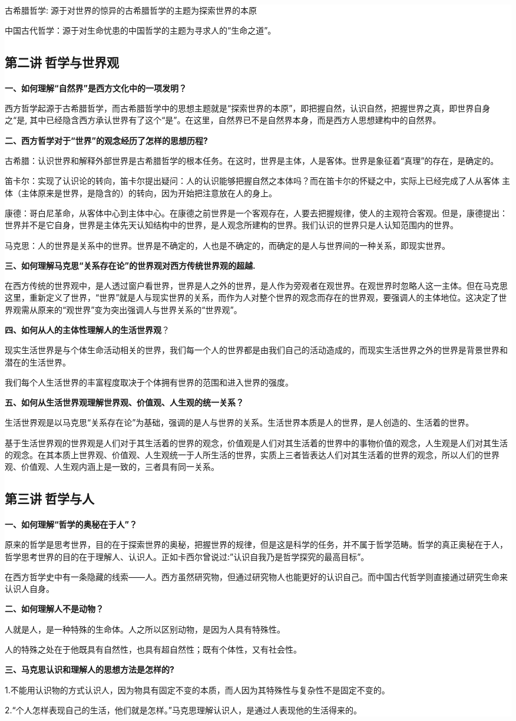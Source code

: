  

古希腊哲学: 源于对世界的惊异的古希腊哲学的主题为探索世界的本原

中国古代哲学：源于对生命忧患的中国哲学的主题为寻求人的“生命之道”。

## **第二讲 哲学与世界观**

**一、如何理解“自然界”是西方文化中的一项发明？**

西方哲学起源于古希腊哲学，而古希腊哲学中的思想主题就是“探索世界的本原”，即把握自然，认识自然，把握世界之真，即世界自身之“是, 其中已经隐含西方承认世界有了这个“是”。在这里，自然界已不是自然界本身，而是西方人思想建构中的自然界。

**二、西方哲学对于“世界”的观念经历了怎样的思想历程?**

   古希腊：认识世界和解释外部世界是古希腊哲学的根本任务。在这时，世界是主体，人是客体。世界是象征着“真理”的存在，是确定的。

笛卡尔：实现了认识论的转向，笛卡尔提出疑问：人的认识能够把握自然之本体吗？而在笛卡尔的怀疑之中，实际上已经完成了人从客体     主体（主体原来是世界，是隐含的）的转向，因为开始把注意放在人的身上。

   康德：哥白尼革命，从客体中心到主体中心。在康德之前世界是一个客观存在，人要去把握规律，使人的主观符合客观。但是，康德提出：世界并不是它自身，世界是主体先天认知结构中的世界，是人观念所建构的世界。我们认识的世界只是人认知范围内的世界。

   马克思：人的世界是关系中的世界。世界是不确定的，人也是不确定的，而确定的是人与世界间的一种关系，即现实世界。

**三、如何理解马克思“关系存在论”的世界观对西方传统世界观的超越.**

   在西方传统的世界观中，是人透过窗户看世界，世界是人之外的世界，是人作为旁观者在观世界。在观世界时忽略人这一主体。但在马克思这里，重新定义了世界，“世界”就是人与现实世界的关系，而作为人对整个世界的观念而存在的世界观，要强调人的主体地位。这决定了世界观需从原来的“观世界”变为突出强调人与世界关系的“世界观”。

**四、如何从人的主体性理解人的生活世界观**？

现实生活世界是与个体生命活动相关的世界，我们每一个人的世界都是由我们自己的活动造成的，而现实生活世界之外的世界是背景世界和潜在的生活世界。

我们每个人生活世界的丰富程度取决于个体拥有世界的范围和进入世界的强度。

**五、如何从生活世界观理解世界观、价值观、人生观的统一关系？**

   生活世界观是以马克思“关系存在论”为基础，强调的是人与世界的关系。生活世界本质是人的世界，是人创造的、生活着的世界。

基于生活世界观的世界观是人们对于其生活着的世界的观念，价值观是人们对其生活着的世界中的事物价值的观念，人生观是人们对其生活的观念。在其本质上世界观、价值观、人生观统一于人所生活的世界，实质上三者皆表达人们对其生活着的世界的观念，所以人们的世界观、价值观、人生观内涵上是一致的，三者具有同一关系。

## 第三讲 哲学与人

**一、如何理解“哲学的奥秘在于人”？**

原来的哲学是思考世界，目的在于探索世界的奥秘，把握世界的规律，但是这是科学的任务，并不属于哲学范畴。哲学的真正奥秘在于人，哲学思考世界的目的在于理解人、认识人。正如卡西尔曾说过:”认识自我乃是哲学探究的最高目标”。

在西方哲学史中有一条隐藏的线索——人。西方虽然研究物，但通过研究物人也能更好的认识自己。而中国古代哲学则直接通过研究生命来认识人自身。

**二、如何理解人不是动物？**

   人就是人，是一种特殊的生命体。人之所以区别动物，是因为人具有特殊性。

   人的特殊之处在于他既具有自然性，也具有超自然性；既有个体性，又有社会性。

**三、马克思认识和理解人的思想方法是怎样的?**

   1.不能用认识物的方式认识人，因为物具有固定不变的本质，而人因为其特殊性与复杂性不是固定不变的。

   2.“个人怎样表现自己的生活，他们就是怎样。”马克思理解认识人，是通过人表现他的生活得来的。
